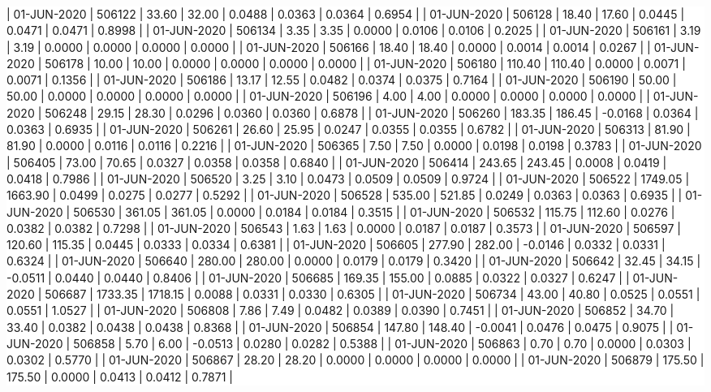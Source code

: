 | 01-JUN-2020 | 506122 | 33.60 | 32.00 | 0.0488 | 0.0363 | 0.0364 | 0.6954 |
| 01-JUN-2020 | 506128 | 18.40 | 17.60 | 0.0445 | 0.0471 | 0.0471 | 0.8998 |
| 01-JUN-2020 | 506134 | 3.35 | 3.35 | 0.0000 | 0.0106 | 0.0106 | 0.2025 |
| 01-JUN-2020 | 506161 | 3.19 | 3.19 | 0.0000 | 0.0000 | 0.0000 | 0.0000 |
| 01-JUN-2020 | 506166 | 18.40 | 18.40 | 0.0000 | 0.0014 | 0.0014 | 0.0267 |
| 01-JUN-2020 | 506178 | 10.00 | 10.00 | 0.0000 | 0.0000 | 0.0000 | 0.0000 |
| 01-JUN-2020 | 506180 | 110.40 | 110.40 | 0.0000 | 0.0071 | 0.0071 | 0.1356 |
| 01-JUN-2020 | 506186 | 13.17 | 12.55 | 0.0482 | 0.0374 | 0.0375 | 0.7164 |
| 01-JUN-2020 | 506190 | 50.00 | 50.00 | 0.0000 | 0.0000 | 0.0000 | 0.0000 |
| 01-JUN-2020 | 506196 | 4.00 | 4.00 | 0.0000 | 0.0000 | 0.0000 | 0.0000 |
| 01-JUN-2020 | 506248 | 29.15 | 28.30 | 0.0296 | 0.0360 | 0.0360 | 0.6878 |
| 01-JUN-2020 | 506260 | 183.35 | 186.45 | -0.0168 | 0.0364 | 0.0363 | 0.6935 |
| 01-JUN-2020 | 506261 | 26.60 | 25.95 | 0.0247 | 0.0355 | 0.0355 | 0.6782 |
| 01-JUN-2020 | 506313 | 81.90 | 81.90 | 0.0000 | 0.0116 | 0.0116 | 0.2216 |
| 01-JUN-2020 | 506365 | 7.50 | 7.50 | 0.0000 | 0.0198 | 0.0198 | 0.3783 |
| 01-JUN-2020 | 506405 | 73.00 | 70.65 | 0.0327 | 0.0358 | 0.0358 | 0.6840 |
| 01-JUN-2020 | 506414 | 243.65 | 243.45 | 0.0008 | 0.0419 | 0.0418 | 0.7986 |
| 01-JUN-2020 | 506520 | 3.25 | 3.10 | 0.0473 | 0.0509 | 0.0509 | 0.9724 |
| 01-JUN-2020 | 506522 | 1749.05 | 1663.90 | 0.0499 | 0.0275 | 0.0277 | 0.5292 |
| 01-JUN-2020 | 506528 | 535.00 | 521.85 | 0.0249 | 0.0363 | 0.0363 | 0.6935 |
| 01-JUN-2020 | 506530 | 361.05 | 361.05 | 0.0000 | 0.0184 | 0.0184 | 0.3515 |
| 01-JUN-2020 | 506532 | 115.75 | 112.60 | 0.0276 | 0.0382 | 0.0382 | 0.7298 |
| 01-JUN-2020 | 506543 | 1.63 | 1.63 | 0.0000 | 0.0187 | 0.0187 | 0.3573 |
| 01-JUN-2020 | 506597 | 120.60 | 115.35 | 0.0445 | 0.0333 | 0.0334 | 0.6381 |
| 01-JUN-2020 | 506605 | 277.90 | 282.00 | -0.0146 | 0.0332 | 0.0331 | 0.6324 |
| 01-JUN-2020 | 506640 | 280.00 | 280.00 | 0.0000 | 0.0179 | 0.0179 | 0.3420 |
| 01-JUN-2020 | 506642 | 32.45 | 34.15 | -0.0511 | 0.0440 | 0.0440 | 0.8406 |
| 01-JUN-2020 | 506685 | 169.35 | 155.00 | 0.0885 | 0.0322 | 0.0327 | 0.6247 |
| 01-JUN-2020 | 506687 | 1733.35 | 1718.15 | 0.0088 | 0.0331 | 0.0330 | 0.6305 |
| 01-JUN-2020 | 506734 | 43.00 | 40.80 | 0.0525 | 0.0551 | 0.0551 | 1.0527 |
| 01-JUN-2020 | 506808 | 7.86 | 7.49 | 0.0482 | 0.0389 | 0.0390 | 0.7451 |
| 01-JUN-2020 | 506852 | 34.70 | 33.40 | 0.0382 | 0.0438 | 0.0438 | 0.8368 |
| 01-JUN-2020 | 506854 | 147.80 | 148.40 | -0.0041 | 0.0476 | 0.0475 | 0.9075 |
| 01-JUN-2020 | 506858 | 5.70 | 6.00 | -0.0513 | 0.0280 | 0.0282 | 0.5388 |
| 01-JUN-2020 | 506863 | 0.70 | 0.70 | 0.0000 | 0.0303 | 0.0302 | 0.5770 |
| 01-JUN-2020 | 506867 | 28.20 | 28.20 | 0.0000 | 0.0000 | 0.0000 | 0.0000 |
| 01-JUN-2020 | 506879 | 175.50 | 175.50 | 0.0000 | 0.0413 | 0.0412 | 0.7871 |